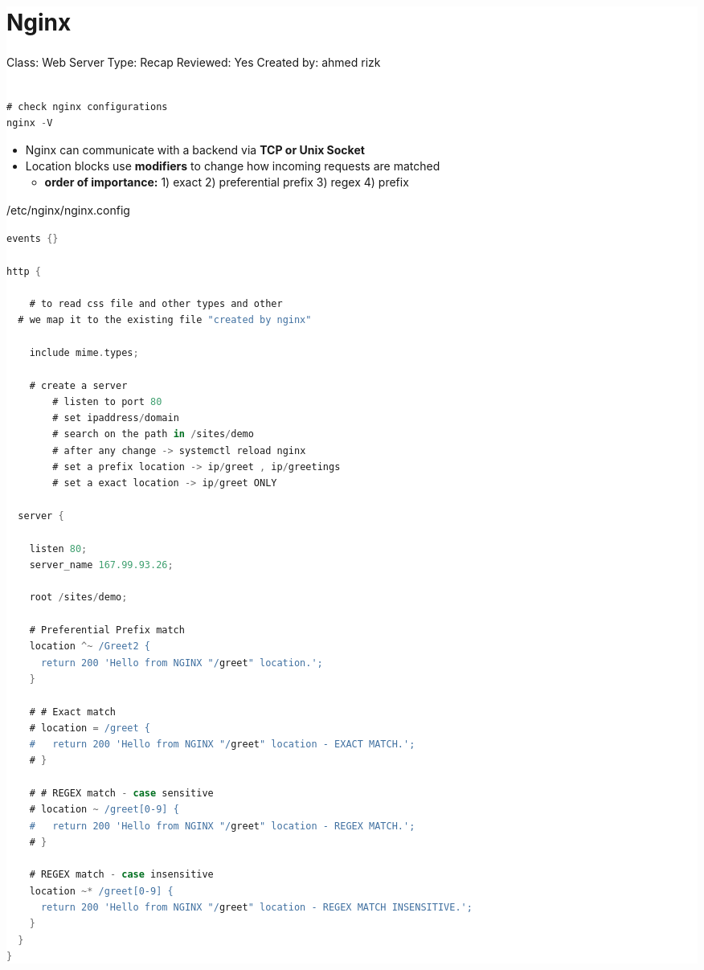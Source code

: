 # Nginx

Class: Web Server
Type: Recap
Reviewed: Yes
Created by: ahmed rizk

```groovy

# check nginx configurations 
nginx -V
```

- Nginx can communicate with a backend via **TCP or Unix Socket**
- Location blocks use **modifiers** to change how incoming requests are matched
    - **order of importance:** 1) exact 2) preferential prefix 3) regex 4) prefix

/etc/nginx/nginx.config

```groovy
events {}

http {

	# to read css file and other types and other
  # we map it to the existing file "created by nginx"
  
	include mime.types;

	# create a server
        # listen to port 80
        # set ipaddress/domain
        # search on the path in /sites/demo
        # after any change -> systemctl reload nginx
        # set a prefix location -> ip/greet , ip/greetings 
        # set a exact location -> ip/greet ONLY

  server {

    listen 80;
    server_name 167.99.93.26;

    root /sites/demo;

    # Preferential Prefix match
    location ^~ /Greet2 {
      return 200 'Hello from NGINX "/greet" location.';
    }

    # # Exact match
    # location = /greet {
    #   return 200 'Hello from NGINX "/greet" location - EXACT MATCH.';
    # }

    # # REGEX match - case sensitive
    # location ~ /greet[0-9] {
    #   return 200 'Hello from NGINX "/greet" location - REGEX MATCH.';
    # }

    # REGEX match - case insensitive
    location ~* /greet[0-9] {
      return 200 'Hello from NGINX "/greet" location - REGEX MATCH INSENSITIVE.';
    }
  }
}
```
